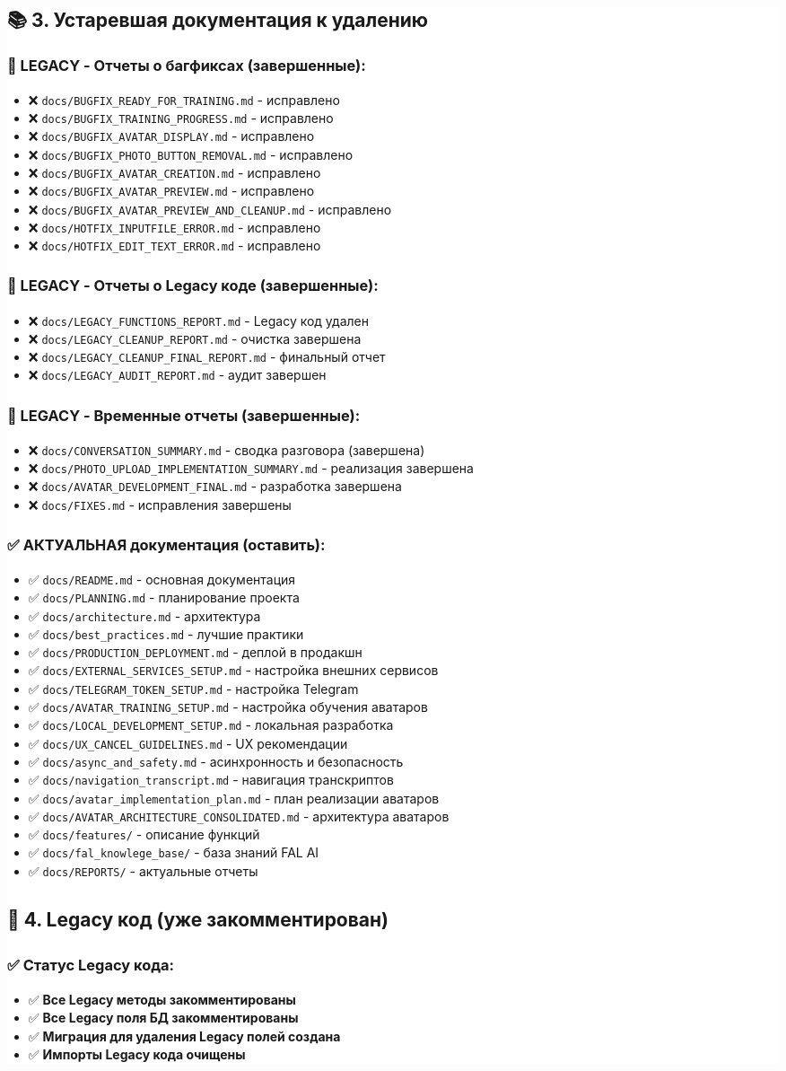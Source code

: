 ## 📚 3. Устаревшая документация к удалению

### 🔴 LEGACY - Отчеты о багфиксах (завершенные):
- ❌ `docs/BUGFIX_READY_FOR_TRAINING.md` - исправлено
- ❌ `docs/BUGFIX_TRAINING_PROGRESS.md` - исправлено
- ❌ `docs/BUGFIX_AVATAR_DISPLAY.md` - исправлено
- ❌ `docs/BUGFIX_PHOTO_BUTTON_REMOVAL.md` - исправлено
- ❌ `docs/BUGFIX_AVATAR_CREATION.md` - исправлено
- ❌ `docs/BUGFIX_AVATAR_PREVIEW.md` - исправлено
- ❌ `docs/BUGFIX_AVATAR_PREVIEW_AND_CLEANUP.md` - исправлено
- ❌ `docs/HOTFIX_INPUTFILE_ERROR.md` - исправлено
- ❌ `docs/HOTFIX_EDIT_TEXT_ERROR.md` - исправлено

### 🔴 LEGACY - Отчеты о Legacy коде (завершенные):
- ❌ `docs/LEGACY_FUNCTIONS_REPORT.md` - Legacy код удален
- ❌ `docs/LEGACY_CLEANUP_REPORT.md` - очистка завершена
- ❌ `docs/LEGACY_CLEANUP_FINAL_REPORT.md` - финальный отчет
- ❌ `docs/LEGACY_AUDIT_REPORT.md` - аудит завершен

### 🔴 LEGACY - Временные отчеты (завершенные):
- ❌ `docs/CONVERSATION_SUMMARY.md` - сводка разговора (завершена)
- ❌ `docs/PHOTO_UPLOAD_IMPLEMENTATION_SUMMARY.md` - реализация завершена
- ❌ `docs/AVATAR_DEVELOPMENT_FINAL.md` - разработка завершена
- ❌ `docs/FIXES.md` - исправления завершены

### ✅ АКТУАЛЬНАЯ документация (оставить):
- ✅ `docs/README.md` - основная документация
- ✅ `docs/PLANNING.md` - планирование проекта
- ✅ `docs/architecture.md` - архитектура
- ✅ `docs/best_practices.md` - лучшие практики
- ✅ `docs/PRODUCTION_DEPLOYMENT.md` - деплой в продакшн
- ✅ `docs/EXTERNAL_SERVICES_SETUP.md` - настройка внешних сервисов
- ✅ `docs/TELEGRAM_TOKEN_SETUP.md` - настройка Telegram
- ✅ `docs/AVATAR_TRAINING_SETUP.md` - настройка обучения аватаров
- ✅ `docs/LOCAL_DEVELOPMENT_SETUP.md` - локальная разработка
- ✅ `docs/UX_CANCEL_GUIDELINES.md` - UX рекомендации
- ✅ `docs/async_and_safety.md` - асинхронность и безопасность
- ✅ `docs/navigation_transcript.md` - навигация транскриптов
- ✅ `docs/avatar_implementation_plan.md` - план реализации аватаров
- ✅ `docs/AVATAR_ARCHITECTURE_CONSOLIDATED.md` - архитектура аватаров
- ✅ `docs/features/` - описание функций
- ✅ `docs/fal_knowlege_base/` - база знаний FAL AI
- ✅ `docs/REPORTS/` - актуальные отчеты

## 🧹 4. Legacy код (уже закомментирован)

### ✅ Статус Legacy кода:
- ✅ **Все Legacy методы закомментированы**
- ✅ **Все Legacy поля БД закомментированы**
- ✅ **Миграция для удаления Legacy полей создана**
- ✅ **Импорты Legacy кода очищены**
